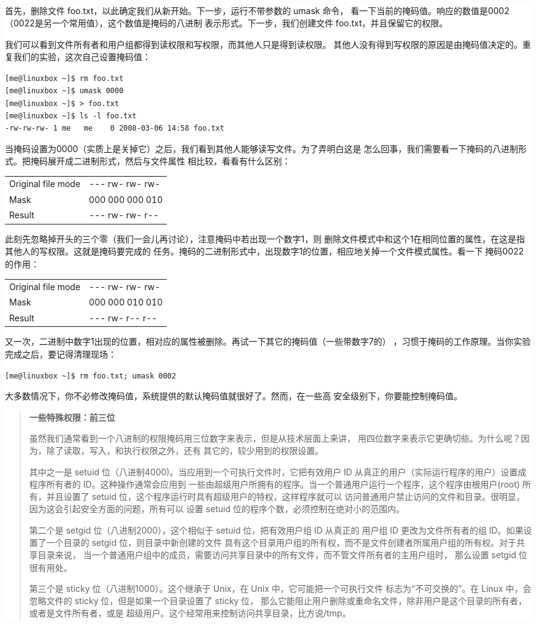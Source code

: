 首先，删除文件 foo.txt，以此确定我们从新开始。下一步，运行不带参数的 umask 命令， 看一下当前的掩码值。响应的数值是0002（0022是另一个常用值），这个数值是掩码的八进制 表示形式。下一步，我们创建文件 foo.txt，并且保留它的权限。

我们可以看到文件所有者和用户组都得到读权限和写权限，而其他人只是得到读权限。 其他人没有得到写权限的原因是由掩码值决定的。重复我们的实验，这次自己设置掩码值：

```
[me@linuxbox ~]$ rm foo.txt
[me@linuxbox ~]$ umask 0000
[me@linuxbox ~]$ > foo.txt
[me@linuxbox ~]$ ls -l foo.txt
-rw-rw-rw- 1 me   me    0 2008-03-06 14:58 foo.txt
```

当掩码设置为0000（实质上是关掉它）之后，我们看到其他人能够读写文件。为了弄明白这是 怎么回事，我们需要看一下掩码的八进制形式。把掩码展开成二进制形式，然后与文件属性 相比较，看看有什么区别：

|                    |                 |
| :----------------- | :-------------- |
| Original file mode | --- rw- rw- rw- |
| Mask               | 000 000 000 010 |
| Result             | --- rw- rw- r-- |

此刻先忽略掉开头的三个零（我们一会儿再讨论），注意掩码中若出现一个数字1，则 删除文件模式中和这个1在相同位置的属性，在这是指其他人的写权限。这就是掩码要完成的 任务。掩码的二进制形式中，出现数字1的位置，相应地关掉一个文件模式属性。看一下 掩码0022的作用：

|                    |                 |
| :----------------- | :-------------- |
| Original file mode | --- rw- rw- rw- |
| Mask               | 000 000 010 010 |
| Result             | --- rw- r-- r-- |

又一次，二进制中数字1出现的位置，相对应的属性被删除。再试一下其它的掩码值（一些带数字7的） ，习惯于掩码的工作原理。当你实验完成之后，要记得清理现场：

```
[me@linuxbox ~]$ rm foo.txt; umask 0002
```

大多数情况下，你不必修改掩码值，系统提供的默认掩码值就很好了。然而，在一些高 安全级别下，你要能控制掩码值。

> **一些特殊权限：前三位**
>
> 虽然我们通常看到一个八进制的权限掩码用三位数字来表示，但是从技术层面上来讲， 用四位数字来表示它更确切些。为什么呢？因为，除了读取，写入，和执行权限之外，还有 其它的，较少用到的权限设置。
>
> 其中之一是 setuid 位（八进制4000)。当应用到一个可执行文件时，它把有效用户 ID 从真正的用户（实际运行程序的用户）设置成程序所有者的 ID。这种操作通常会应用到 一些由超级用户所拥有的程序。当一个普通用户运行一个程序，这个程序由根用户(root) 所有，并且设置了 setuid 位，这个程序运行时具有超级用户的特权，这样程序就可以 访问普通用户禁止访问的文件和目录。很明显，因为这会引起安全方面的问题，所有可以 设置 setuid 位的程序个数，必须控制在绝对小的范围内。
>
> 第二个是 setgid 位（八进制2000），这个相似于 setuid 位，把有效用户组 ID 从真正的 用户组 ID 更改为文件所有者的组 ID。如果设置了一个目录的 setgid 位，则目录中新创建的文件 具有这个目录用户组的所有权，而不是文件创建者所属用户组的所有权。对于共享目录来说， 当一个普通用户组中的成员，需要访问共享目录中的所有文件，而不管文件所有者的主用户组时， 那么设置 setgid 位很有用处。
>
> 第三个是 sticky 位（八进制1000）。这个继承于 Unix，在 Unix 中，它可能把一个可执行文件 标志为“不可交换的”。在 Linux 中，会忽略文件的 sticky 位，但是如果一个目录设置了 sticky 位， 那么它能阻止用户删除或重命名文件，除非用户是这个目录的所有者，或者是文件所有者，或是 超级用户。这个经常用来控制访问共享目录，比方说/tmp。
